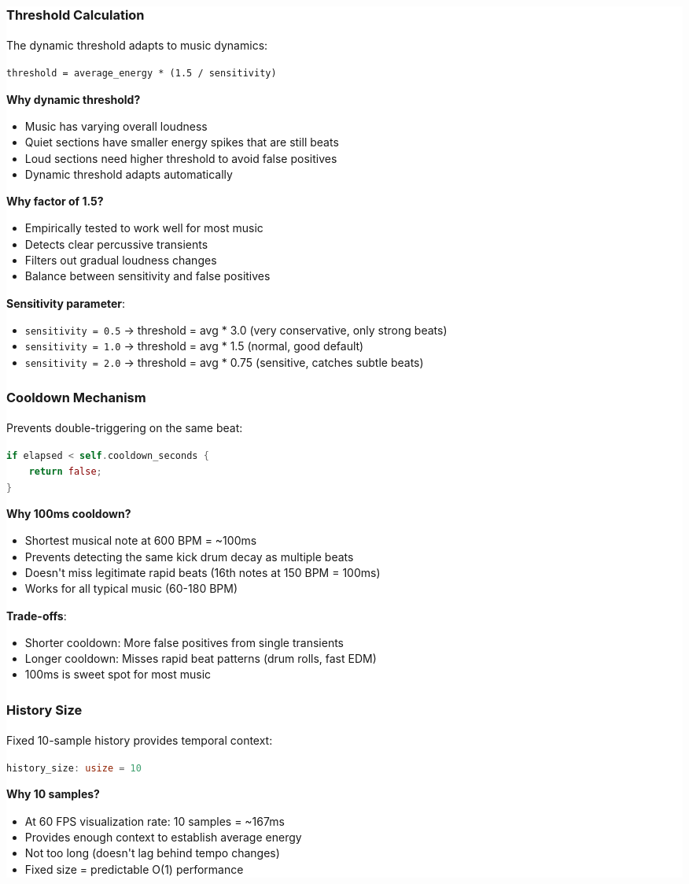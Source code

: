 ### Threshold Calculation

The dynamic threshold adapts to music dynamics:

```
threshold = average_energy * (1.5 / sensitivity)
```

**Why dynamic threshold?**
- Music has varying overall loudness
- Quiet sections have smaller energy spikes that are still beats
- Loud sections need higher threshold to avoid false positives
- Dynamic threshold adapts automatically

**Why factor of 1.5?**
- Empirically tested to work well for most music
- Detects clear percussive transients
- Filters out gradual loudness changes
- Balance between sensitivity and false positives

**Sensitivity parameter**:
- `sensitivity = 0.5` → threshold = avg * 3.0 (very conservative, only strong beats)
- `sensitivity = 1.0` → threshold = avg * 1.5 (normal, good default)
- `sensitivity = 2.0` → threshold = avg * 0.75 (sensitive, catches subtle beats)

### Cooldown Mechanism

Prevents double-triggering on the same beat:

```rust
if elapsed < self.cooldown_seconds {
    return false;
}
```

**Why 100ms cooldown?**
- Shortest musical note at 600 BPM = ~100ms
- Prevents detecting the same kick drum decay as multiple beats
- Doesn't miss legitimate rapid beats (16th notes at 150 BPM = 100ms)
- Works for all typical music (60-180 BPM)

**Trade-offs**:
- Shorter cooldown: More false positives from single transients
- Longer cooldown: Misses rapid beat patterns (drum rolls, fast EDM)
- 100ms is sweet spot for most music

### History Size

Fixed 10-sample history provides temporal context:

```rust
history_size: usize = 10
```

**Why 10 samples?**
- At 60 FPS visualization rate: 10 samples = ~167ms
- Provides enough context to establish average energy
- Not too long (doesn't lag behind tempo changes)
- Fixed size = predictable O(1) performance
